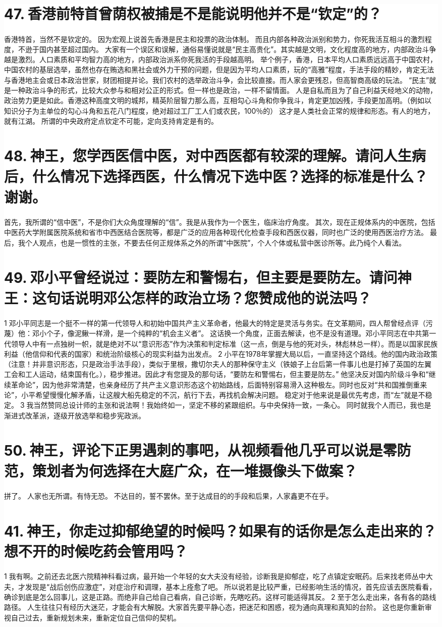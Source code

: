 
# 47.  香港前特首曾荫权被捕是不是能说明他并不是“钦定”的？
香港特首，当然不是钦定的。
因为宏观上说首先香港是民主和投票的政治体制。
而且内部各种政治派别和势力，你死我活互相斗的激烈程度，不逊于国内甚至超过国内。
大家有一个误区和误解，通俗易懂说就是“民主高贵化”。其实越是文明，文化程度高的地方，内部政治斗争越是激烈。人口素质和平均智力高的地方，内部政治派系你死我活的手段越高明。
举个例子，香港，日本平均人口素质远远高于中国农村，中国农村的基层选举，虽然也存在贿选和黑社会或外力干预的问题，但是因为平均人口素质，玩的“高雅”程度，手法手段的精妙，肯定无法与香港地主会或日本政治世家，财团相提并论。我们农村的选举政治斗争，会比较直接。而人家会更残忍，但高智商高级的玩法。
“民主”就是一种政治斗争的形式，比较大众参与和相对公正的形式。但一样也是政治，一样不留情面。
人是自私而且为了自己利益天经地义的动物，政治势力更是如此。香港这种高度文明的城邦，精英阶层智力那么高，互相勾心斗角和你争我斗，肯定更加凶残，手段更加高明。（例如以知识分子为主单位的勾心斗角和五花八门程度，绝对超过工厂工人们或农民，100％的）
这才是人类社会正常的规律和形态。有人的地方，就有江湖。
所谓的中央政府定点钦定不可能，定向支持肯定是有的。


# 48.  神王，您学西医信中医，对中西医都有较深的理解。请问人生病后，什么情况下选择西医，什么情况下选中医？选择的标准是什么？谢谢。
首先，我所谓的“信中医”，不是你们大众角度理解的“信”。我是从我作为一个医生，临床治疗角度。
其次，现在正规体系内的中医院，包括中医药大学附属医院系统和省市中西医结合医院等，都是广泛的应用各种现代化检查手段和西医仪器，同时也广泛的使用西医治疗方法。
最后，我个人观点，也是一惯性的主张，不要去任何正规体系之外的所谓“中医院”，个人个体或私营中医诊所等。此乃纯个人看法。


# 49.  邓小平曾经说过：要防左和警惕右，但主要是要防左。请问神王：这句话说明邓公怎样的政治立场？您赞成他的说法吗？
1
邓小平同志是一个挺不一样的第一代领导人和初始中国共产主义革命者，他最大的特定是灵活与务实。在文革期间，四人帮曾经点评（污蔑）他：邓小个子，像泥鳅一样滑，是一个纯粹的“机会主义者”。
这话换一个角度，正面去解读，也不是没有道理。邓小平同志在中共第一代领导人中有一点独树一帜，就是绝对不以“意识形态”作为决策和判定标准（这一点，倒是与他的死对头，林彪林总一样）。而是以国家民族利益（他信仰和代表的国家）和统治阶级核心的现实利益为出发点。
2
小平在1978年掌握大局以后，一直坚持这个路线。他的国内政治政策（注意！并非意识形态，只是政治手法手段），类似于里根，撒切尔夫人的那种保守主义（铁娘子上台后第一件事儿也是打掉了英国的左翼工会和工人运动，结束国有化。），稳步推进。因此才有您提及的那句话，“要防左和警惕右，但主要是防左。”
他坚决反对国内阶级斗争和“继续革命论”，因为他非常清楚，也亲身经历了共产主义意识形态这个初始路线，后面特别容易滑入这种极左。同时也反对“共和国推倒重来论”，小平希望慢慢化解矛盾，让这艘大船先稳定的不沉，航行下去，再找机会解决问题。
稳定对于他来说是最优先考虑，而“左”就是不稳定。
3
我当然赞同总设计师的主张和说法啊！我始终如一，坚定不移的紧跟组织。与中央保持一致，一条心。
同时就我个人而已，我也是渐进式改革派，逐级开放选举和稳步宪政派。


# 50.  神王，评论下正男遇刺的事吧，从视频看他几乎可以说是零防范，策划者为何选择在大庭广众，在一堆摄像头下做案？
拼了。
人家也无所谓。有恃无恐。
不达目的，誓不罢休。至于达成目的的手段和后果，人家鑫更不在乎。


# 41.  神王，你走过抑郁绝望的时候吗？如果有的话你是怎么走出来的？想不开的时候吃药会管用吗？
1
我有啊。之前还去北医六院精神科看过病，最开始一个年轻的女大夫没有经验，诊断我是抑郁症，吃了点镇定安眠药。后来找老师丛中大夫，才发现是“战后创伤应激症”，对症治疗和调理，基本上痊愈了吧。
所以说若是比较严重，已经影响生活的情况，首先应该去医院看看，确诊到底是怎么回事儿，这是正路。而绝非自己给自己看病，自己诊断，先瞎吃药。这样可能适得其反。
2
至于怎么走出来，各有各的路线路径。
人生往往只有经历大迷茫，才能会有大解脱。大家首先要平静心态，把迷茫和困惑，视为通向真理和真知的台阶。
这也是你重新审视自己过去，重新规划未来，重新定位自己信仰的契机。
